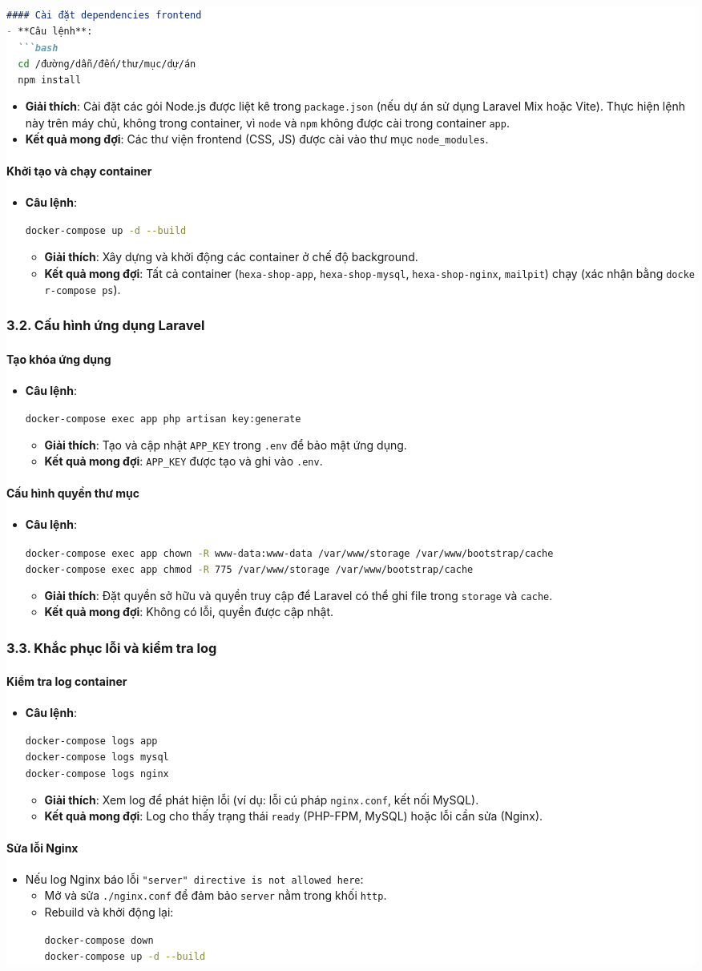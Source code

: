 ```markdown
#### Cài đặt dependencies frontend
- **Câu lệnh**:
  ```bash
  cd /đường/dẫn/đến/thư/mục/dự/án
  npm install
  ```
  - **Giải thích**: Cài đặt các gói Node.js được liệt kê trong `package.json` (nếu dự án sử dụng Laravel Mix hoặc Vite). Thực hiện lệnh này trên máy chủ, không trong container, vì `node` và `npm` không được cài trong container `app`.
  - **Kết quả mong đợi**: Các thư viện frontend (CSS, JS) được cài vào thư mục `node_modules`.

#### Khởi tạo và chạy container
- **Câu lệnh**:
  ```bash
  docker-compose up -d --build
  ```
  - **Giải thích**: Xây dựng và khởi động các container ở chế độ background.
  - **Kết quả mong đợi**: Tất cả container (`hexa-shop-app`, `hexa-shop-mysql`, `hexa-shop-nginx`, `mailpit`) chạy (xác nhận bằng `docker-compose ps`).

### 3.2. Cấu hình ứng dụng Laravel
#### Tạo khóa ứng dụng
- **Câu lệnh**:
  ```bash
  docker-compose exec app php artisan key:generate
  ```
  - **Giải thích**: Tạo và cập nhật `APP_KEY` trong `.env` để bảo mật ứng dụng.
  - **Kết quả mong đợi**: `APP_KEY` được tạo và ghi vào `.env`.

#### Cấu hình quyền thư mục
- **Câu lệnh**:
  ```bash
  docker-compose exec app chown -R www-data:www-data /var/www/storage /var/www/bootstrap/cache
  docker-compose exec app chmod -R 775 /var/www/storage /var/www/bootstrap/cache
  ```
  - **Giải thích**: Đặt quyền sở hữu và quyền truy cập để Laravel có thể ghi file trong `storage` và `cache`.
  - **Kết quả mong đợi**: Không có lỗi, quyền được cập nhật.

### 3.3. Khắc phục lỗi và kiểm tra log
#### Kiểm tra log container
- **Câu lệnh**:
  ```bash
  docker-compose logs app
  docker-compose logs mysql
  docker-compose logs nginx
  ```
  - **Giải thích**: Xem log để phát hiện lỗi (ví dụ: lỗi cú pháp `nginx.conf`, kết nối MySQL).
  - **Kết quả mong đợi**: Log cho thấy trạng thái `ready` (PHP-FPM, MySQL) hoặc lỗi cần sửa (Nginx).

#### Sửa lỗi Nginx
- Nếu log Nginx báo lỗi `"server" directive is not allowed here`:
  - Mở và sửa `./nginx.conf` để đảm bảo `server` nằm trong khối `http`.
  - Rebuild và khởi động lại:
    ```bash
    docker-compose down
    docker-compose up -d --build
    ```
